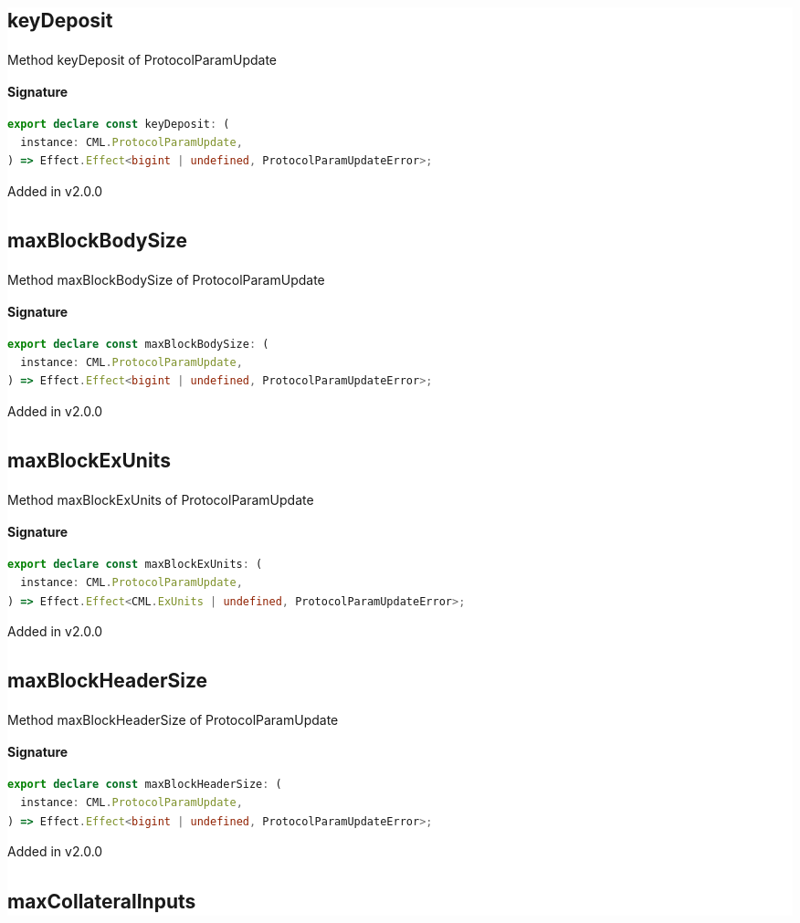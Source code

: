 ## keyDeposit

Method keyDeposit of ProtocolParamUpdate

**Signature**

```ts
export declare const keyDeposit: (
  instance: CML.ProtocolParamUpdate,
) => Effect.Effect<bigint | undefined, ProtocolParamUpdateError>;
```

Added in v2.0.0

## maxBlockBodySize

Method maxBlockBodySize of ProtocolParamUpdate

**Signature**

```ts
export declare const maxBlockBodySize: (
  instance: CML.ProtocolParamUpdate,
) => Effect.Effect<bigint | undefined, ProtocolParamUpdateError>;
```

Added in v2.0.0

## maxBlockExUnits

Method maxBlockExUnits of ProtocolParamUpdate

**Signature**

```ts
export declare const maxBlockExUnits: (
  instance: CML.ProtocolParamUpdate,
) => Effect.Effect<CML.ExUnits | undefined, ProtocolParamUpdateError>;
```

Added in v2.0.0

## maxBlockHeaderSize

Method maxBlockHeaderSize of ProtocolParamUpdate

**Signature**

```ts
export declare const maxBlockHeaderSize: (
  instance: CML.ProtocolParamUpdate,
) => Effect.Effect<bigint | undefined, ProtocolParamUpdateError>;
```

Added in v2.0.0

## maxCollateralInputs
